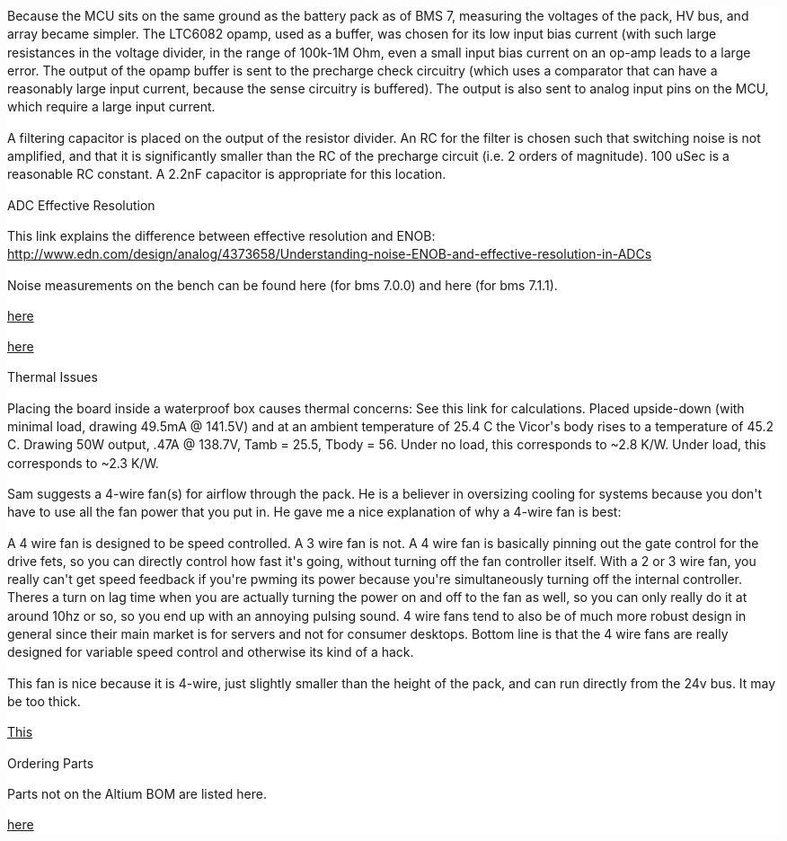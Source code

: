Because the MCU sits on the same ground as the battery pack as of BMS 7, measuring the voltages of the pack, HV bus, and array became simpler. The LTC6082 opamp, used as a buffer, was chosen for its low input bias current (with such large resistances in the voltage divider, in the range of 100k-1M Ohm, even a small input bias current on an op-amp leads to a large error. The output of the opamp buffer is sent to the precharge check circuitry (which uses a comparator that can have a reasonably large input current, because the sense circuitry is buffered). The output is also sent to analog input pins on the MCU, which require a large input current.

A filtering capacitor is placed on the output of the resistor divider. An RC for the filter is chosen such that switching noise is not amplified, and that it is significantly smaller than the RC of the precharge circuit (i.e. 2 orders of magnitude). 100 uSec is a reasonable RC constant. A 2.2nF capacitor is appropriate for this location.

ADC Effective Resolution

This link explains the difference between effective resolution and ENOB: http://www.edn.com/design/analog/4373658/Understanding-noise-ENOB-and-effective-resolution-in-ADCs

Noise measurements on the bench can be found here (for bms 7.0.0) and here (for bms 7.1.1).

[ here](https://docs.google.com/spreadsheet/ccc?key=0AmVyg7HGPlLkdDVjOEJwdmphWmZJRlJwaGdTWnFKLWc&usp=sharing)

[ here](https://docs.google.com/spreadsheet/ccc?key=0AmVyg7HGPlLkdGpTc2FEVDFCbk1yVVVoeGt1em9kaEE&usp=sharing)

Thermal Issues

Placing the board inside a waterproof box causes thermal concerns: See this link for calculations. Placed upside-down (with minimal load, drawing 49.5mA @ 141.5V) and at an ambient temperature of 25.4 C the Vicor's body rises to a temperature of 45.2 C. Drawing 50W output, .47A @ 138.7V, Tamb = 25.5, Tbody = 56. Under no load, this corresponds to ~2.8 K/W. Under load, this corresponds to ~2.3 K/W.

Sam suggests a 4-wire fan(s) for airflow through the pack. He is a believer in oversizing cooling for systems because you don't have to use all the fan power that you put in. He gave me a nice explanation of why a 4-wire fan is best:

A 4 wire fan is designed to be speed controlled. A 3 wire fan is not. A 4 wire fan is basically pinning out the gate control for the drive fets, so you can directly control how fast it's going, without turning off the fan controller itself. With a 2 or 3 wire fan, you really can't get speed feedback if you're pwming its power because you're simultaneously turning off the internal controller. Theres a turn on lag time when you are actually turning the power on and off to the fan as well, so you can only really do it at around 10hz or so, so you end up with an annoying pulsing sound. 4 wire fans tend to also be of much more robust design in general since their main market is for servers and not for consumer desktops. Bottom line is that the 4 wire fans are really designed for variable speed control and otherwise its kind of a hack.

This fan is nice because it is 4-wire, just slightly smaller than the height of the pack, and can run directly from the 24v bus. It may be too thick.

[This](http://www.digikey.com/product-detail/en/OD9238-24HBVXC10A/1053-1288-ND/2621193)

Ordering Parts

Parts not on the Altium BOM are listed here.

[ here](https://docs.google.com/spreadsheet/ccc?key=0AmVyg7HGPlLkdDlmSG05THUyQ0VHWTNoS0ctUERBY1E&usp=sharing)
